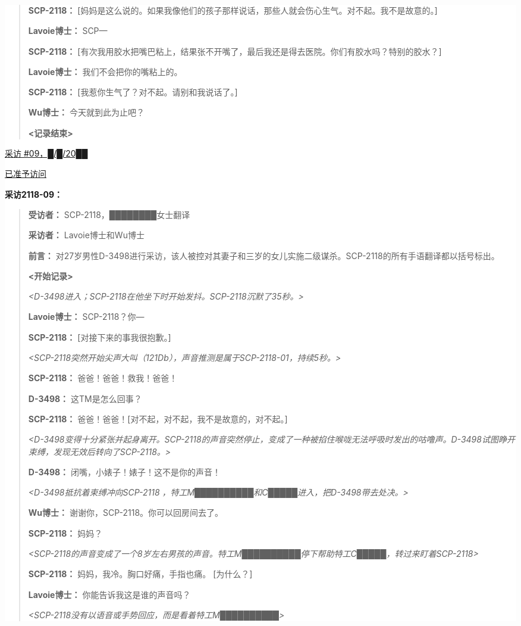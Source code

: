 > **SCP-2118：** [妈妈是这么说的。如果我像他们的孩子那样说话，那些人就会伤心生气。对不起。我不是故意的。]
> 
> **Lavoie博士：** SCP—
> 
> **SCP-2118：** [有次我用胶水把嘴巴粘上，结果张不开嘴了，最后我还是得去医院。你们有胶水吗？特别的胶水？]
> 
> **Lavoie博士：** 我们不会把你的嘴粘上的。
> 
> **SCP-2118：** [我惹你生气了？对不起。请别和我说话了。]
> 
> **Wu博士：** 今天就到此为止吧？
> 
> **<记录结束>** 
> 





<a shape='rect' class='collapsible-block-link' href='javascript:;'>&#37319;&#35775;&#160;#09&#65292;&#9608;/&#9608;/20&#9608;&#9608;</a>

<a shape='rect' class='collapsible-block-link' href='javascript:;'>&#24050;&#20934;&#20104;&#35775;&#38382;</a>

**采访2118-09：** 


> **受访者：** SCP-2118，████████女士翻译
> 
> **采访者：** Lavoie博士和Wu博士
> 
> **前言：** 对27岁男性D-3498进行采访，该人被控对其妻子和三岁的女儿实施二级谋杀。SCP-2118的所有手语翻译都以括号标出。
> 
> **<开始记录>** 
> 
> *<D-3498进入；SCP-2118在他坐下时开始发抖。SCP-2118沉默了35秒。>* 
> 
> **Lavoie博士：** SCP-2118？你—
> 
> **SCP-2118：** [对接下来的事我很抱歉。]
> 
> *<SCP-2118突然开始尖声大叫（121Db），声音推测是属于SCP-2118-01，持续5秒。>* 
> 
> **SCP-2118：** 爸爸！爸爸！救我！爸爸！
> 
> **D-3498：** 这TM是怎么回事？
> 
> **SCP-2118：** 爸爸！爸爸！[对不起，对不起，我不是故意的，对不起。]
> 
> *<D-3498变得十分紧张并起身离开。SCP-2118的声音突然停止，变成了一种被掐住喉咙无法呼吸时发出的咕噜声。D-3498试图睁开束缚，发现无效后转向了SCP-2118。>* 
> 
> **D-3498：** 闭嘴，小婊子！婊子！这不是你的声音！
> 
> *<D-3498抵抗着束缚冲向SCP-2118 ，特工M██████████和C█████进入，把D-3498带去处决。>* 
> 
> **Wu博士：** 谢谢你，SCP-2118。你可以回房间去了。
> 
> **SCP-2118：** 妈妈？
> 
> *<SCP-2118的声音变成了一个8岁左右男孩的声音。特工M██████████停下帮助特工C█████，转过来盯着SCP-2118>* 
> 
> **SCP-2118：** 妈妈，我冷。胸口好痛，手指也痛。 [为什么？]
> 
> **Lavoie博士：** 你能告诉我这是谁的声音吗？
> 
> *<SCP-2118没有以语音或手势回应，而是看着特工M██████████>* 
> 